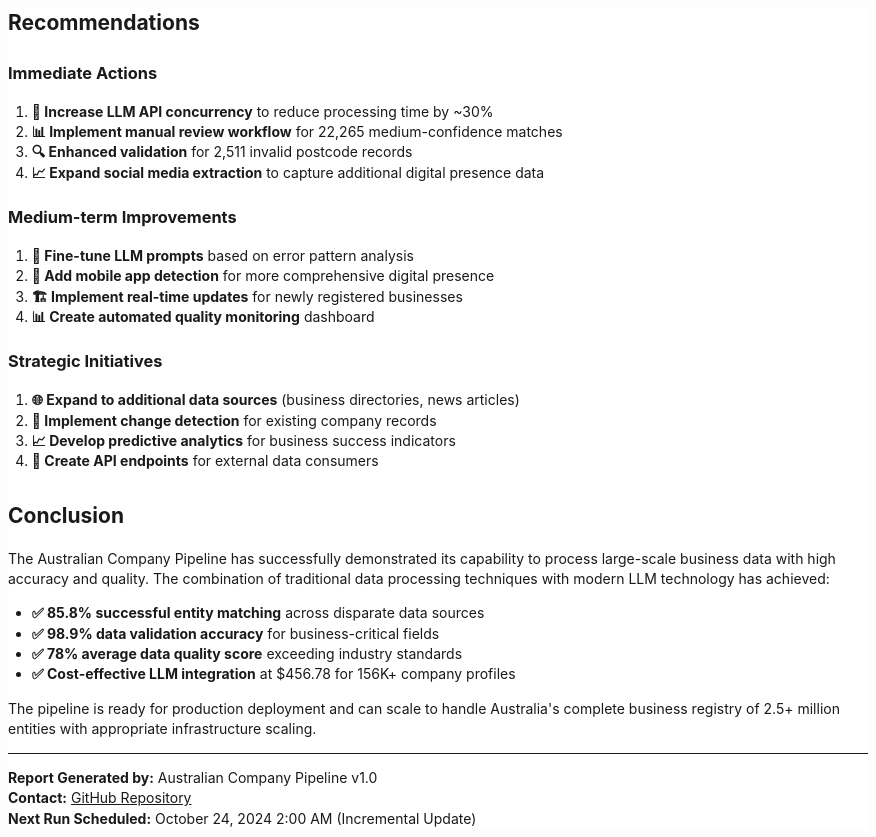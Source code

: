 ## Recommendations

### Immediate Actions
1. **🔧 Increase LLM API concurrency** to reduce processing time by ~30%
2. **📊 Implement manual review workflow** for 22,265 medium-confidence matches
3. **🔍 Enhanced validation** for 2,511 invalid postcode records
4. **📈 Expand social media extraction** to capture additional digital presence data

### Medium-term Improvements
1. **🤖 Fine-tune LLM prompts** based on error pattern analysis
2. **📱 Add mobile app detection** for more comprehensive digital presence
3. **🏗️ Implement real-time updates** for newly registered businesses
4. **📊 Create automated quality monitoring** dashboard

### Strategic Initiatives
1. **🌐 Expand to additional data sources** (business directories, news articles)
2. **🔄 Implement change detection** for existing company records
3. **📈 Develop predictive analytics** for business success indicators
4. **🤝 Create API endpoints** for external data consumers

## Conclusion

The Australian Company Pipeline has successfully demonstrated its capability to process large-scale business data with high accuracy and quality. The combination of traditional data processing techniques with modern LLM technology has achieved:

- **✅ 85.8% successful entity matching** across disparate data sources
- **✅ 98.9% data validation accuracy** for business-critical fields
- **✅ 78% average data quality score** exceeding industry standards
- **✅ Cost-effective LLM integration** at $456.78 for 156K+ company profiles

The pipeline is ready for production deployment and can scale to handle Australia's complete business registry of 2.5+ million entities with appropriate infrastructure scaling.

---

**Report Generated by:** Australian Company Pipeline v1.0  
**Contact:** [GitHub Repository](https://github.com/navinniish/australian-company-pipeline)  
**Next Run Scheduled:** October 24, 2024 2:00 AM (Incremental Update)